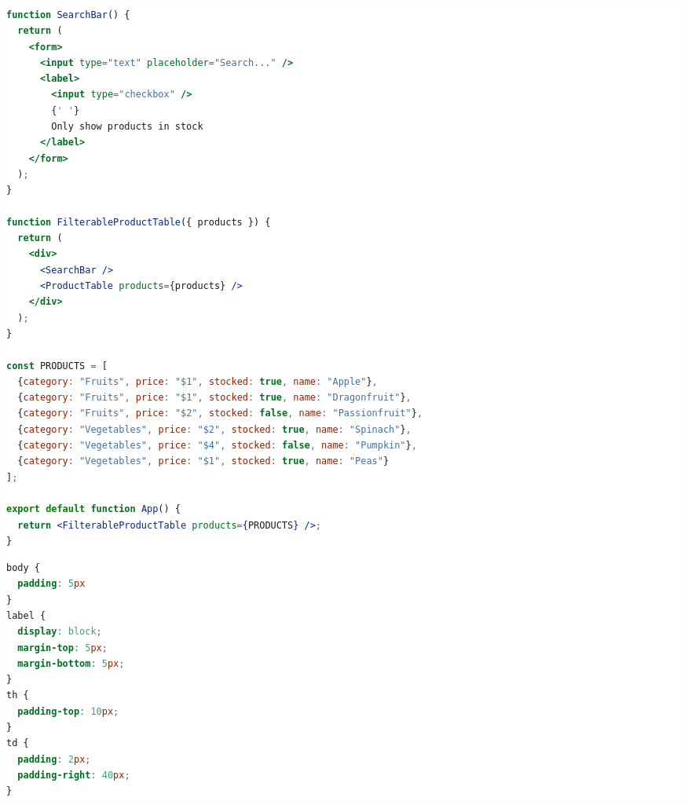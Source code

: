 ```jsx src/App.js
function SearchBar() {
  return (
    <form>
      <input type="text" placeholder="Search..." />
      <label>
        <input type="checkbox" />
        {' '}
        Only show products in stock
      </label>
    </form>
  );
}

function FilterableProductTable({ products }) {
  return (
    <div>
      <SearchBar />
      <ProductTable products={products} />
    </div>
  );
}

const PRODUCTS = [
  {category: "Fruits", price: "$1", stocked: true, name: "Apple"},
  {category: "Fruits", price: "$1", stocked: true, name: "Dragonfruit"},
  {category: "Fruits", price: "$2", stocked: false, name: "Passionfruit"},
  {category: "Vegetables", price: "$2", stocked: true, name: "Spinach"},
  {category: "Vegetables", price: "$4", stocked: false, name: "Pumpkin"},
  {category: "Vegetables", price: "$1", stocked: true, name: "Peas"}
];

export default function App() {
  return <FilterableProductTable products={PRODUCTS} />;
}
```

```css
body {
  padding: 5px
}
label {
  display: block;
  margin-top: 5px;
  margin-bottom: 5px;
}
th {
  padding-top: 10px;
}
td {
  padding: 2px;
  padding-right: 40px;
}
```
